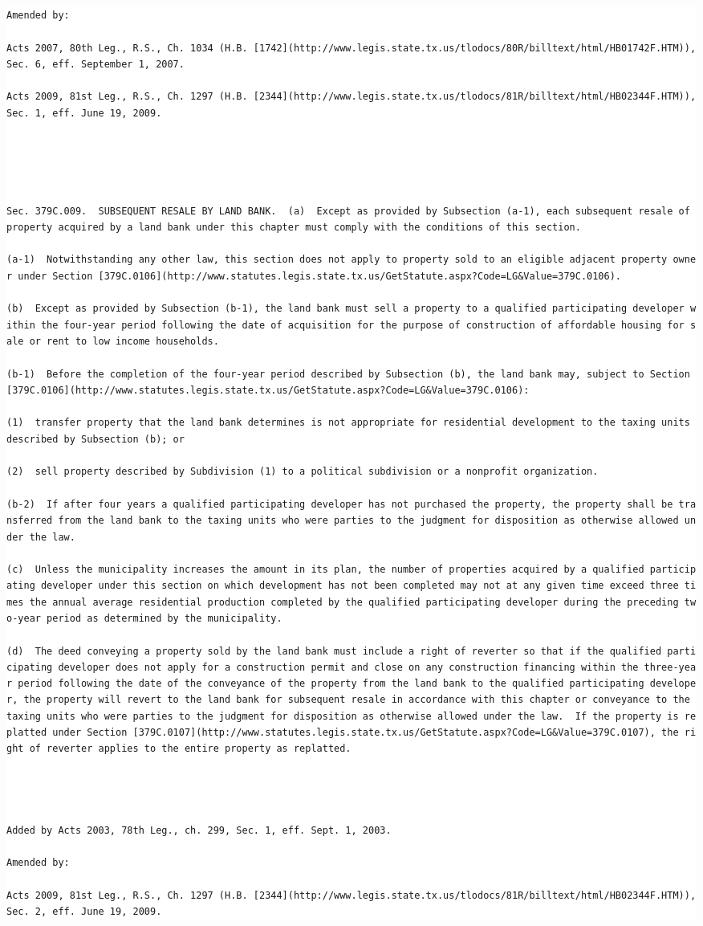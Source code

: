     Amended by: 
    
    Acts 2007, 80th Leg., R.S., Ch. 1034 (H.B. [1742](http://www.legis.state.tx.us/tlodocs/80R/billtext/html/HB01742F.HTM)), Sec. 6, eff. September 1, 2007.
    
    Acts 2009, 81st Leg., R.S., Ch. 1297 (H.B. [2344](http://www.legis.state.tx.us/tlodocs/81R/billtext/html/HB02344F.HTM)), Sec. 1, eff. June 19, 2009.
    
    
    
    
    
    Sec. 379C.009.  SUBSEQUENT RESALE BY LAND BANK.  (a)  Except as provided by Subsection (a-1), each subsequent resale of property acquired by a land bank under this chapter must comply with the conditions of this section.
    
    (a-1)  Notwithstanding any other law, this section does not apply to property sold to an eligible adjacent property owner under Section [379C.0106](http://www.statutes.legis.state.tx.us/GetStatute.aspx?Code=LG&Value=379C.0106).
    
    (b)  Except as provided by Subsection (b-1), the land bank must sell a property to a qualified participating developer within the four-year period following the date of acquisition for the purpose of construction of affordable housing for sale or rent to low income households.
    
    (b-1)  Before the completion of the four-year period described by Subsection (b), the land bank may, subject to Section [379C.0106](http://www.statutes.legis.state.tx.us/GetStatute.aspx?Code=LG&Value=379C.0106):
    
    (1)  transfer property that the land bank determines is not appropriate for residential development to the taxing units described by Subsection (b); or
    
    (2)  sell property described by Subdivision (1) to a political subdivision or a nonprofit organization.
    
    (b-2)  If after four years a qualified participating developer has not purchased the property, the property shall be transferred from the land bank to the taxing units who were parties to the judgment for disposition as otherwise allowed under the law.
    
    (c)  Unless the municipality increases the amount in its plan, the number of properties acquired by a qualified participating developer under this section on which development has not been completed may not at any given time exceed three times the annual average residential production completed by the qualified participating developer during the preceding two-year period as determined by the municipality.
    
    (d)  The deed conveying a property sold by the land bank must include a right of reverter so that if the qualified participating developer does not apply for a construction permit and close on any construction financing within the three-year period following the date of the conveyance of the property from the land bank to the qualified participating developer, the property will revert to the land bank for subsequent resale in accordance with this chapter or conveyance to the taxing units who were parties to the judgment for disposition as otherwise allowed under the law.  If the property is replatted under Section [379C.0107](http://www.statutes.legis.state.tx.us/GetStatute.aspx?Code=LG&Value=379C.0107), the right of reverter applies to the entire property as replatted.
    
    
    
    
    Added by Acts 2003, 78th Leg., ch. 299, Sec. 1, eff. Sept. 1, 2003.
    
    Amended by: 
    
    Acts 2009, 81st Leg., R.S., Ch. 1297 (H.B. [2344](http://www.legis.state.tx.us/tlodocs/81R/billtext/html/HB02344F.HTM)), Sec. 2, eff. June 19, 2009.
    